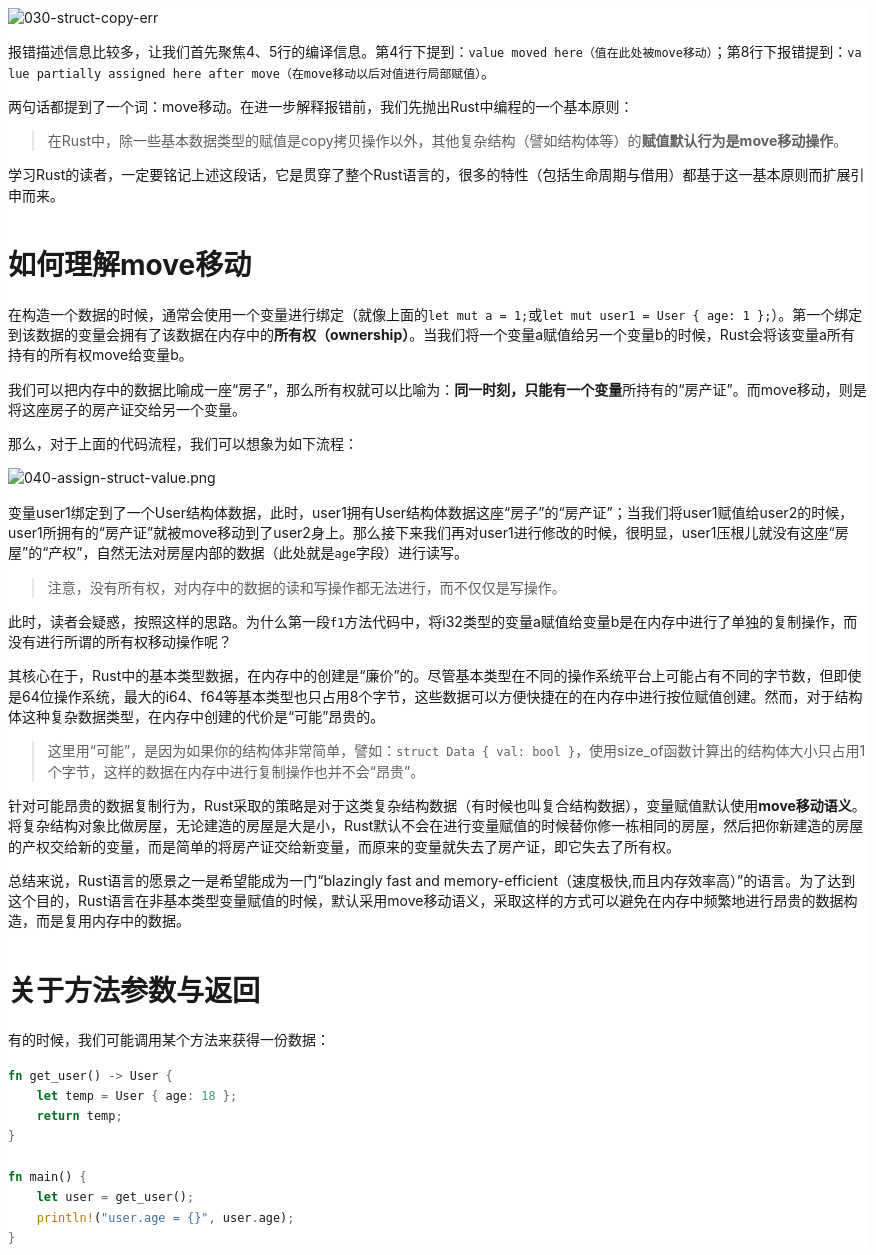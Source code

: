 ![030-struct-copy-err](https://static-res.zhen.wang/images/post/2024-01-30/030-struct-copy-err.png)

报错描述信息比较多，让我们首先聚焦4、5行的编译信息。第4行下提到：`value moved here（值在此处被move移动）`；第8行下报错提到：`value partially assigned here after move（在move移动以后对值进行局部赋值）`。

两句话都提到了一个词：move移动。在进一步解释报错前，我们先抛出Rust中编程的一个基本原则：

> 在Rust中，除一些基本数据类型的赋值是copy拷贝操作以外，其他复杂结构（譬如结构体等）的**赋值默认行为是move移动操作**。

学习Rust的读者，一定要铭记上述这段话，它是贯穿了整个Rust语言的，很多的特性（包括生命周期与借用）都基于这一基本原则而扩展引申而来。

# 如何理解move移动

在构造一个数据的时候，通常会使用一个变量进行绑定（就像上面的`let mut a = 1;`或`let mut user1 = User { age: 1 };`）。第一个绑定到该数据的变量会拥有了该数据在内存中的**所有权（ownership）**。当我们将一个变量a赋值给另一个变量b的时候，Rust会将该变量a所有持有的所有权move给变量b。

我们可以把内存中的数据比喻成一座“房子”，那么所有权就可以比喻为：**同一时刻，只能有一个变量**所持有的“房产证”。而move移动，则是将这座房子的房产证交给另一个变量。

那么，对于上面的代码流程，我们可以想象为如下流程：

![040-assign-struct-value.png](https://static-res.zhen.wang/images/post/2024-01-30/040-assign-struct-value.png)

变量user1绑定到了一个User结构体数据，此时，user1拥有User结构体数据这座“房子”的“房产证”；当我们将user1赋值给user2的时候，user1所拥有的“房产证”就被move移动到了user2身上。那么接下来我们再对user1进行修改的时候，很明显，user1压根儿就没有这座“房屋”的“产权”，自然无法对房屋内部的数据（此处就是`age`字段）进行读写。

> 注意，没有所有权，对内存中的数据的读和写操作都无法进行，而不仅仅是写操作。

此时，读者会疑惑，按照这样的思路。为什么第一段`f1`方法代码中，将i32类型的变量a赋值给变量b是在内存中进行了单独的复制操作，而没有进行所谓的所有权移动操作呢？

其核心在于，Rust中的基本类型数据，在内存中的创建是“廉价”的。尽管基本类型在不同的操作系统平台上可能占有不同的字节数，但即使是64位操作系统，最大的i64、f64等基本类型也只占用8个字节，这些数据可以方便快捷在的在内存中进行按位赋值创建。然而，对于结构体这种复杂数据类型，在内存中创建的代价是“可能”昂贵的。

> 这里用“可能”，是因为如果你的结构体非常简单，譬如：`struct Data { val: bool }`，使用size_of函数计算出的结构体大小只占用1个字节，这样的数据在内存中进行复制操作也并不会“昂贵”。

针对可能昂贵的数据复制行为，Rust采取的策略是对于这类复杂结构数据（有时候也叫复合结构数据），变量赋值默认使用**move移动语义**。将复杂结构对象比做房屋，无论建造的房屋是大是小，Rust默认不会在进行变量赋值的时候替你修一栋相同的房屋，然后把你新建造的房屋的产权交给新的变量，而是简单的将房产证交给新变量，而原来的变量就失去了房产证，即它失去了所有权。

总结来说，Rust语言的愿景之一是希望能成为一门“blazingly fast and memory-efficient（速度极快,而且内存效率高）”的语言。为了达到这个目的，Rust语言在非基本类型变量赋值的时候，默认采用move移动语义，采取这样的方式可以避免在内存中频繁地进行昂贵的数据构造，而是复用内存中的数据。

# 关于方法参数与返回

有的时候，我们可能调用某个方法来获得一份数据：

```rust
fn get_user() -> User {
    let temp = User { age: 18 };
    return temp;
}

fn main() {
    let user = get_user();
    println!("user.age = {}", user.age);
}
```
